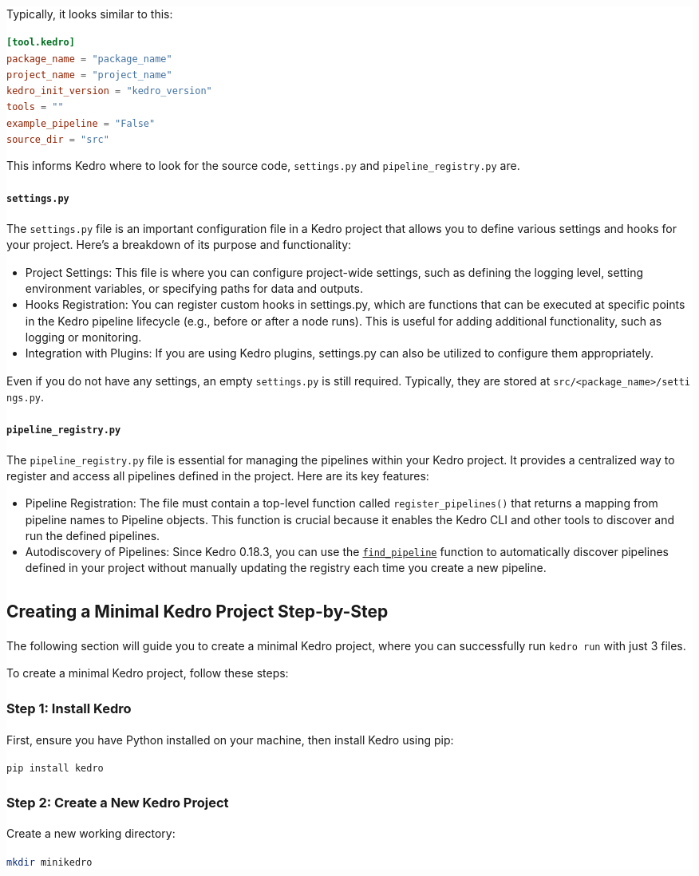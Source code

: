 Typically, it looks similar to this:
```toml
[tool.kedro]
package_name = "package_name"
project_name = "project_name"
kedro_init_version = "kedro_version"
tools = ""
example_pipeline = "False"
source_dir = "src"
```

This informs Kedro where to look for the source code, `settings.py` and `pipeline_registry.py` are.

#### `settings.py`
The `settings.py` file is an important configuration file in a Kedro project that allows you to define various settings and hooks for your project. Here’s a breakdown of its purpose and functionality:
- Project Settings: This file is where you can configure project-wide settings, such as defining the logging level, setting environment variables, or specifying paths for data and outputs.
- Hooks Registration: You can register custom hooks in settings.py, which are functions that can be executed at specific points in the Kedro pipeline lifecycle (e.g., before or after a node runs). This is useful for adding additional functionality, such as logging or monitoring.
- Integration with Plugins: If you are using Kedro plugins, settings.py can also be utilized to configure them appropriately.

Even if you do not have any settings, an empty `settings.py` is still required. Typically, they are stored at `src/<package_name>/settings.py`.

#### `pipeline_registry.py`
The `pipeline_registry.py` file is essential for managing the pipelines within your Kedro project. It provides a centralized way to register and access all pipelines defined in the project. Here are its key features:
- Pipeline Registration: The file must contain a top-level function called `register_pipelines()` that returns a mapping from pipeline names to Pipeline objects. This function is crucial because it enables the Kedro CLI and other tools to discover and run the defined pipelines.
- Autodiscovery of Pipelines: Since Kedro 0.18.3, you can use the [`find_pipeline`](../nodes_and_pipelines/pipeline_registry.md#pipeline-autodiscovery) function to automatically discover pipelines defined in your project without manually updating the registry each time you create a new pipeline.

## Creating a Minimal Kedro Project Step-by-Step
The following section will guide you to create a minimal Kedro project, where you can successfully run `kedro run` with just 3 files.

To create a minimal Kedro project, follow these steps:

### Step 1: Install Kedro
First, ensure you have Python installed on your machine, then install Kedro using pip:

```bash
pip install kedro
```

### Step 2: Create a New Kedro Project
Create a new working directory:
```bash
mkdir minikedro
```
